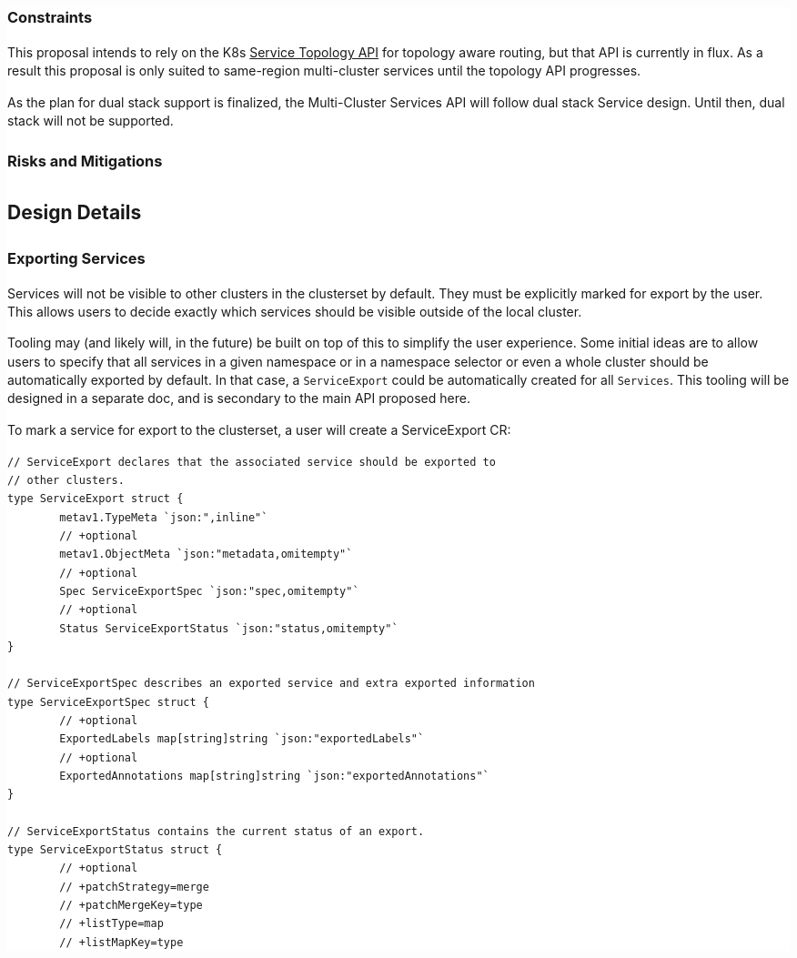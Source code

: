 ### Constraints



This proposal intends to rely on the K8s [Service Topology API] for topology
aware routing, but that API is currently in flux. As a result this proposal is
only suited to same-region multi-cluster services until the topology API
progresses.

As the plan for dual stack support is finalized, the Multi-Cluster Services API
will follow dual stack Service design. Until then, dual stack will not be
supported.

[Service Topology API]:
    https://kubernetes.io/docs/concepts/services-networking/service-topology/

### Risks and Mitigations



## Design Details


### Exporting Services

Services will not be visible to other clusters in the clusterset by default.
They must be explicitly marked for export by the user. This allows users to
decide exactly which services should be visible outside of the local cluster.

Tooling may (and likely will, in the future) be built on top of this to simplify
the user experience. Some initial ideas are to allow users to specify that all
services in a given namespace or in a namespace selector or even a whole cluster
should be automatically exported by default. In that case, a `ServiceExport`
could be automatically created for all `Services`. This tooling will be designed
in a separate doc, and is secondary to the main API proposed here.

To mark a service for export to the clusterset, a user will create a
ServiceExport CR:

```golang
// ServiceExport declares that the associated service should be exported to
// other clusters.
type ServiceExport struct {
        metav1.TypeMeta `json:",inline"`
        // +optional
        metav1.ObjectMeta `json:"metadata,omitempty"`
        // +optional
        Spec ServiceExportSpec `json:"spec,omitempty"`
        // +optional
        Status ServiceExportStatus `json:"status,omitempty"`
}

// ServiceExportSpec describes an exported service and extra exported information
type ServiceExportSpec struct {
        // +optional
        ExportedLabels map[string]string `json:"exportedLabels"`
        // +optional
        ExportedAnnotations map[string]string `json:"exportedAnnotations"`
}

// ServiceExportStatus contains the current status of an export.
type ServiceExportStatus struct {
        // +optional
        // +patchStrategy=merge
        // +patchMergeKey=type
        // +listType=map
        // +listMapKey=type
```

[kubernetes.io]: https://kubernetes.io/
[kubernetes/enhancements]: https://git.k8s.io/enhancements
[kubernetes/kubernetes]: https://git.k8s.io/kubernetes
[kubernetes/website]: https://git.k8s.io/website